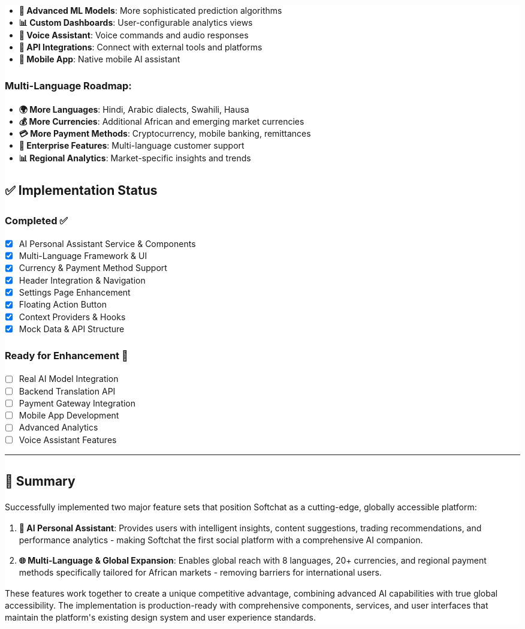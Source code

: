 - **🧠 Advanced ML Models**: More sophisticated prediction algorithms
- **📊 Custom Dashboards**: User-configurable analytics views
- **🤖 Voice Assistant**: Voice commands and audio responses
- **🔗 API Integrations**: Connect with external tools and platforms
- **📱 Mobile App**: Native mobile AI assistant

### **Multi-Language Roadmap:**

- **🌍 More Languages**: Hindi, Arabic dialects, Swahili, Hausa
- **💰 More Currencies**: Additional African and emerging market currencies
- **💳 More Payment Methods**: Cryptocurrency, mobile banking, remittances
- **🏢 Enterprise Features**: Multi-language customer support
- **📊 Regional Analytics**: Market-specific insights and trends

## ✅ **Implementation Status**

### **Completed ✅**

- [x] AI Personal Assistant Service & Components
- [x] Multi-Language Framework & UI
- [x] Currency & Payment Method Support
- [x] Header Integration & Navigation
- [x] Settings Page Enhancement
- [x] Floating Action Button
- [x] Context Providers & Hooks
- [x] Mock Data & API Structure

### **Ready for Enhancement 🔄**

- [ ] Real AI Model Integration
- [ ] Backend Translation API
- [ ] Payment Gateway Integration
- [ ] Mobile App Development
- [ ] Advanced Analytics
- [ ] Voice Assistant Features

---

## 🎉 **Summary**

Successfully implemented two major feature sets that position Softchat as a cutting-edge, globally accessible platform:

1. **🤖 AI Personal Assistant**: Provides users with intelligent insights, content suggestions, trading recommendations, and performance analytics - making Softchat the first social platform with a comprehensive AI companion.

2. **🌐 Multi-Language & Global Expansion**: Enables global reach with 8 languages, 20+ currencies, and regional payment methods specifically tailored for African markets - removing barriers for international users.

These features work together to create a unique competitive advantage, combining advanced AI capabilities with true global accessibility. The implementation is production-ready with comprehensive components, services, and user interfaces that maintain the platform's existing design system and user experience standards.
